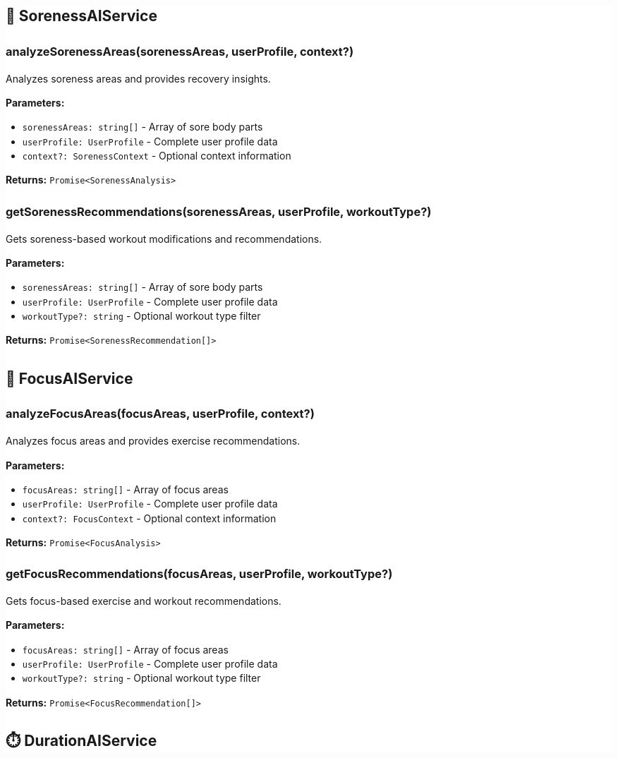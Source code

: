 ## 🏃 **SorenessAIService**

### **analyzeSorenessAreas(sorenessAreas, userProfile, context?)**

Analyzes soreness areas and provides recovery insights.

**Parameters:**
- `sorenessAreas: string[]` - Array of sore body parts
- `userProfile: UserProfile` - Complete user profile data
- `context?: SorenessContext` - Optional context information

**Returns:** `Promise<SorenessAnalysis>`

### **getSorenessRecommendations(sorenessAreas, userProfile, workoutType?)**

Gets soreness-based workout modifications and recommendations.

**Parameters:**
- `sorenessAreas: string[]` - Array of sore body parts
- `userProfile: UserProfile` - Complete user profile data
- `workoutType?: string` - Optional workout type filter

**Returns:** `Promise<SorenessRecommendation[]>`

## 🎯 **FocusAIService**

### **analyzeFocusAreas(focusAreas, userProfile, context?)**

Analyzes focus areas and provides exercise recommendations.

**Parameters:**
- `focusAreas: string[]` - Array of focus areas
- `userProfile: UserProfile` - Complete user profile data
- `context?: FocusContext` - Optional context information

**Returns:** `Promise<FocusAnalysis>`

### **getFocusRecommendations(focusAreas, userProfile, workoutType?)**

Gets focus-based exercise and workout recommendations.

**Parameters:**
- `focusAreas: string[]` - Array of focus areas
- `userProfile: UserProfile` - Complete user profile data
- `workoutType?: string` - Optional workout type filter

**Returns:** `Promise<FocusRecommendation[]>`

## ⏱️ **DurationAIService**
